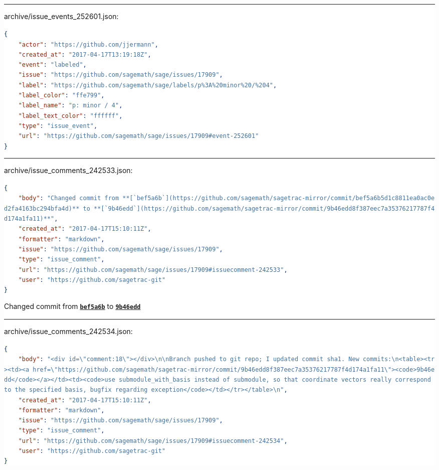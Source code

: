 

---

archive/issue_events_252601.json:
```json
{
    "actor": "https://github.com/jjermann",
    "created_at": "2017-04-17T13:19:18Z",
    "event": "labeled",
    "issue": "https://github.com/sagemath/sage/issues/17909",
    "label": "https://github.com/sagemath/sage/labels/p%3A%20minor%20/%204",
    "label_color": "ffe799",
    "label_name": "p: minor / 4",
    "label_text_color": "ffffff",
    "type": "issue_event",
    "url": "https://github.com/sagemath/sage/issues/17909#event-252601"
}
```



---

archive/issue_comments_242533.json:
```json
{
    "body": "Changed commit from **[`bef5a6b`](https://github.com/sagemath/sagetrac-mirror/commit/bef5a6b5d1c8811ea0ac0ed2fa4163bc294bfa4d)** to **[`9b46edd`](https://github.com/sagemath/sagetrac-mirror/commit/9b46edd8f387eec7a35376217787f4d174a1fa11)**",
    "created_at": "2017-04-17T15:10:11Z",
    "formatter": "markdown",
    "issue": "https://github.com/sagemath/sage/issues/17909",
    "type": "issue_comment",
    "url": "https://github.com/sagemath/sage/issues/17909#issuecomment-242533",
    "user": "https://github.com/sagetrac-git"
}
```

Changed commit from **[`bef5a6b`](https://github.com/sagemath/sagetrac-mirror/commit/bef5a6b5d1c8811ea0ac0ed2fa4163bc294bfa4d)** to **[`9b46edd`](https://github.com/sagemath/sagetrac-mirror/commit/9b46edd8f387eec7a35376217787f4d174a1fa11)**



---

archive/issue_comments_242534.json:
```json
{
    "body": "<div id=\"comment:18\"></div>\n\nBranch pushed to git repo; I updated commit sha1. New commits:\n<table><tr><td><a href=\"https://github.com/sagemath/sagetrac-mirror/commit/9b46edd8f387eec7a35376217787f4d174a1fa11\"><code>9b46edd</code></a></td><td><code>use submodule_with_basis instead of submodule, so that coordinate vectors really correspond to the specified basis, bugfix regarding exception</code></td></tr></table>\n",
    "created_at": "2017-04-17T15:10:11Z",
    "formatter": "markdown",
    "issue": "https://github.com/sagemath/sage/issues/17909",
    "type": "issue_comment",
    "url": "https://github.com/sagemath/sage/issues/17909#issuecomment-242534",
    "user": "https://github.com/sagetrac-git"
}
```
